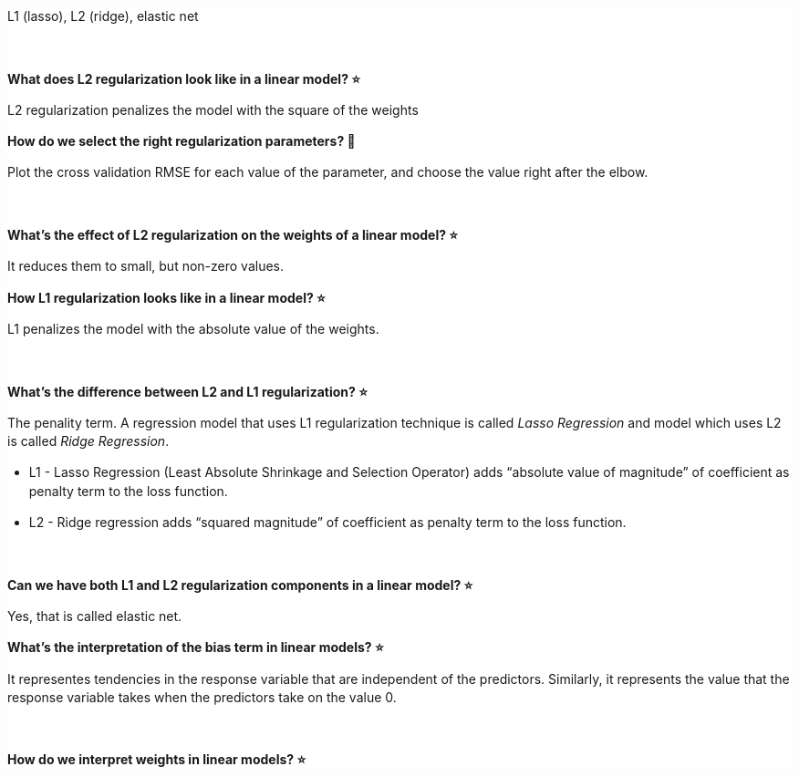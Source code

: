 L1 (lasso), L2 (ridge), elastic net

<br/>

**What does L2 regularization look like in a linear model? 
⭐️**

L2 regularization penalizes the model with the square of the weights
<br/>

**How do we select the right regularization parameters? 👶**

Plot the cross validation RMSE for each value of the parameter, and choose the value right after the elbow. 

<br/>

**What’s the effect of L2 regularization on the weights of a linear model? 
⭐️**

It reduces them to small, but non-zero values.
<br/>

**How L1 regularization looks like in a linear model? 
⭐️**

L1 penalizes the model with the absolute value of the weights.

<br/>

**What’s the difference between L2 and L1 regularization? 
⭐️**

The penality term. A regression model that uses L1 regularization technique is called *Lasso Regression* and model which uses L2 is called *Ridge Regression*.

* L1 - Lasso Regression (Least Absolute Shrinkage and Selection Operator) adds “absolute value of magnitude” of coefficient as penalty term to the loss function.

* L2 - Ridge regression adds “squared magnitude” of coefficient as penalty term to the loss function.

<br/>

**Can we have both L1 and L2 regularization components in a linear model? 
⭐️**

Yes, that is called elastic net.
<br/>

**What’s the interpretation of the bias term in linear models? 
⭐️**

It representes tendencies in the response variable that are independent of the predictors. Similarly, it represents the value that the response variable takes when the predictors take on the value 0.

<br/>

**How do we interpret weights in linear models? 
⭐️**
